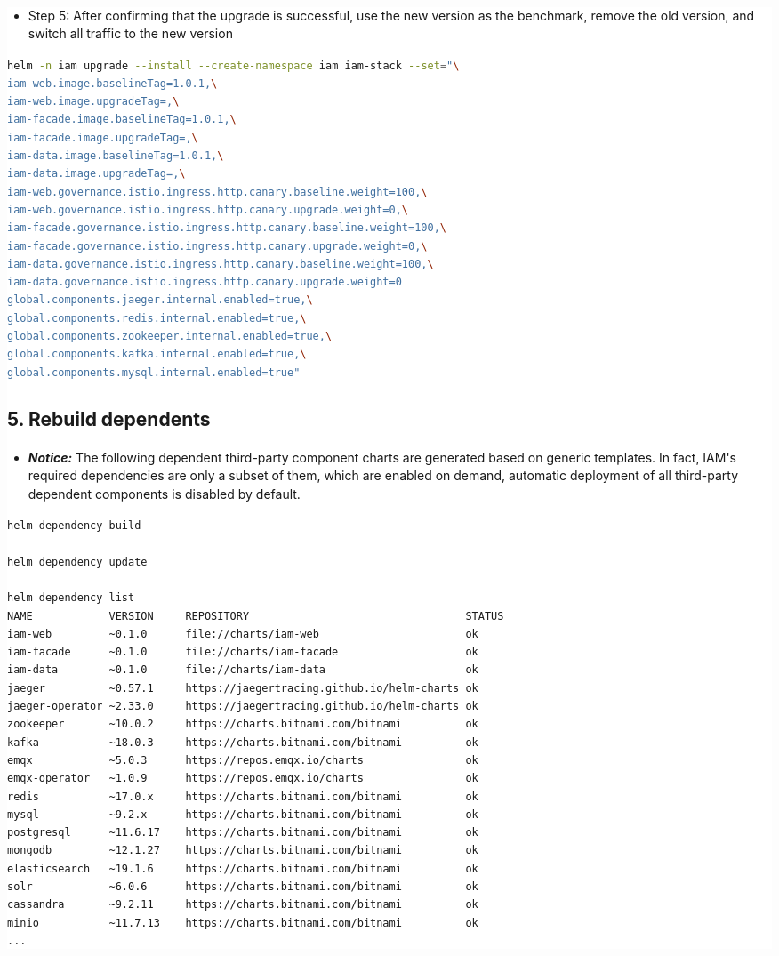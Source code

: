 + Step 5: After confirming that the upgrade is successful, use the new version as the benchmark, remove the old version, and switch all traffic to the new version

```bash
helm -n iam upgrade --install --create-namespace iam iam-stack --set="\
iam-web.image.baselineTag=1.0.1,\
iam-web.image.upgradeTag=,\
iam-facade.image.baselineTag=1.0.1,\
iam-facade.image.upgradeTag=,\
iam-data.image.baselineTag=1.0.1,\
iam-data.image.upgradeTag=,\
iam-web.governance.istio.ingress.http.canary.baseline.weight=100,\
iam-web.governance.istio.ingress.http.canary.upgrade.weight=0,\
iam-facade.governance.istio.ingress.http.canary.baseline.weight=100,\
iam-facade.governance.istio.ingress.http.canary.upgrade.weight=0,\
iam-data.governance.istio.ingress.http.canary.baseline.weight=100,\
iam-data.governance.istio.ingress.http.canary.upgrade.weight=0
global.components.jaeger.internal.enabled=true,\
global.components.redis.internal.enabled=true,\
global.components.zookeeper.internal.enabled=true,\
global.components.kafka.internal.enabled=true,\
global.components.mysql.internal.enabled=true"
```

## 5. Rebuild dependents

- ***Notice:*** The following dependent third-party component charts are generated based on generic templates.
In fact, IAM's required dependencies are only a subset of them, which are enabled on demand, automatic deployment
of all third-party dependent components is disabled by default.

```bash
helm dependency build

helm dependency update

helm dependency list
NAME            VERSION     REPOSITORY                                  STATUS
iam-web         ~0.1.0      file://charts/iam-web                       ok
iam-facade      ~0.1.0      file://charts/iam-facade                    ok
iam-data        ~0.1.0      file://charts/iam-data                      ok
jaeger          ~0.57.1     https://jaegertracing.github.io/helm-charts ok    
jaeger-operator ~2.33.0     https://jaegertracing.github.io/helm-charts ok    
zookeeper       ~10.0.2     https://charts.bitnami.com/bitnami          ok    
kafka           ~18.0.3     https://charts.bitnami.com/bitnami          ok    
emqx            ~5.0.3      https://repos.emqx.io/charts                ok    
emqx-operator   ~1.0.9      https://repos.emqx.io/charts                ok    
redis           ~17.0.x     https://charts.bitnami.com/bitnami          ok    
mysql           ~9.2.x      https://charts.bitnami.com/bitnami          ok    
postgresql      ~11.6.17    https://charts.bitnami.com/bitnami          ok    
mongodb         ~12.1.27    https://charts.bitnami.com/bitnami          ok    
elasticsearch   ~19.1.6     https://charts.bitnami.com/bitnami          ok    
solr            ~6.0.6      https://charts.bitnami.com/bitnami          ok    
cassandra       ~9.2.11     https://charts.bitnami.com/bitnami          ok    
minio           ~11.7.13    https://charts.bitnami.com/bitnami          ok
...
```
